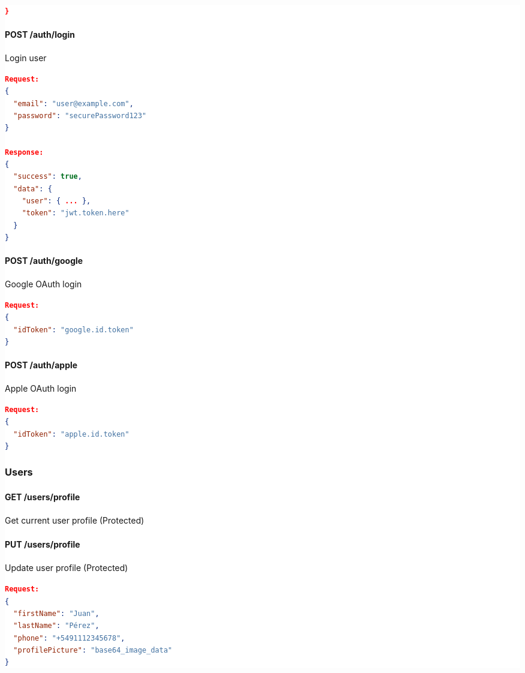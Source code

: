 ```json
}
```

#### POST /auth/login
Login user
```json
Request:
{
  "email": "user@example.com",
  "password": "securePassword123"
}

Response:
{
  "success": true,
  "data": {
    "user": { ... },
    "token": "jwt.token.here"
  }
}
```

#### POST /auth/google
Google OAuth login
```json
Request:
{
  "idToken": "google.id.token"
}
```

#### POST /auth/apple
Apple OAuth login
```json
Request:
{
  "idToken": "apple.id.token"
}
```

### Users

#### GET /users/profile
Get current user profile (Protected)

#### PUT /users/profile
Update user profile (Protected)
```json
Request:
{
  "firstName": "Juan",
  "lastName": "Pérez",
  "phone": "+5491112345678",
  "profilePicture": "base64_image_data"
}
```

